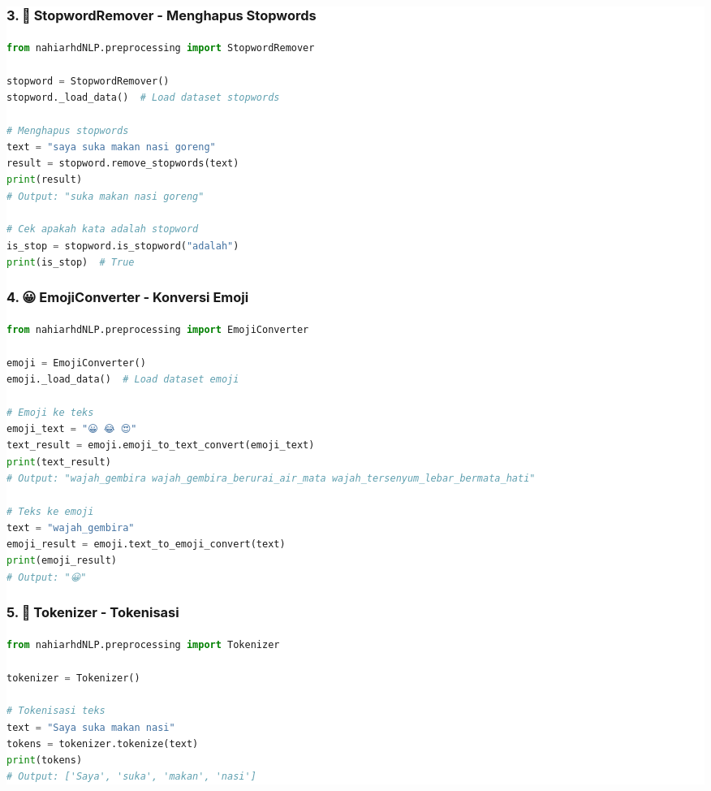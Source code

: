 
### 3. 🚫 StopwordRemover - Menghapus Stopwords

```python
from nahiarhdNLP.preprocessing import StopwordRemover

stopword = StopwordRemover()
stopword._load_data()  # Load dataset stopwords

# Menghapus stopwords
text = "saya suka makan nasi goreng"
result = stopword.remove_stopwords(text)
print(result)
# Output: "suka makan nasi goreng"

# Cek apakah kata adalah stopword
is_stop = stopword.is_stopword("adalah")
print(is_stop)  # True
```

### 4. 😀 EmojiConverter - Konversi Emoji

```python
from nahiarhdNLP.preprocessing import EmojiConverter

emoji = EmojiConverter()
emoji._load_data()  # Load dataset emoji

# Emoji ke teks
emoji_text = "😀 😂 😍"
text_result = emoji.emoji_to_text_convert(emoji_text)
print(text_result)
# Output: "wajah_gembira wajah_gembira_berurai_air_mata wajah_tersenyum_lebar_bermata_hati"

# Teks ke emoji
text = "wajah_gembira"
emoji_result = emoji.text_to_emoji_convert(text)
print(emoji_result)
# Output: "😀"
```

### 5. 🔪 Tokenizer - Tokenisasi

```python
from nahiarhdNLP.preprocessing import Tokenizer

tokenizer = Tokenizer()

# Tokenisasi teks
text = "Saya suka makan nasi"
tokens = tokenizer.tokenize(text)
print(tokens)
# Output: ['Saya', 'suka', 'makan', 'nasi']
```
